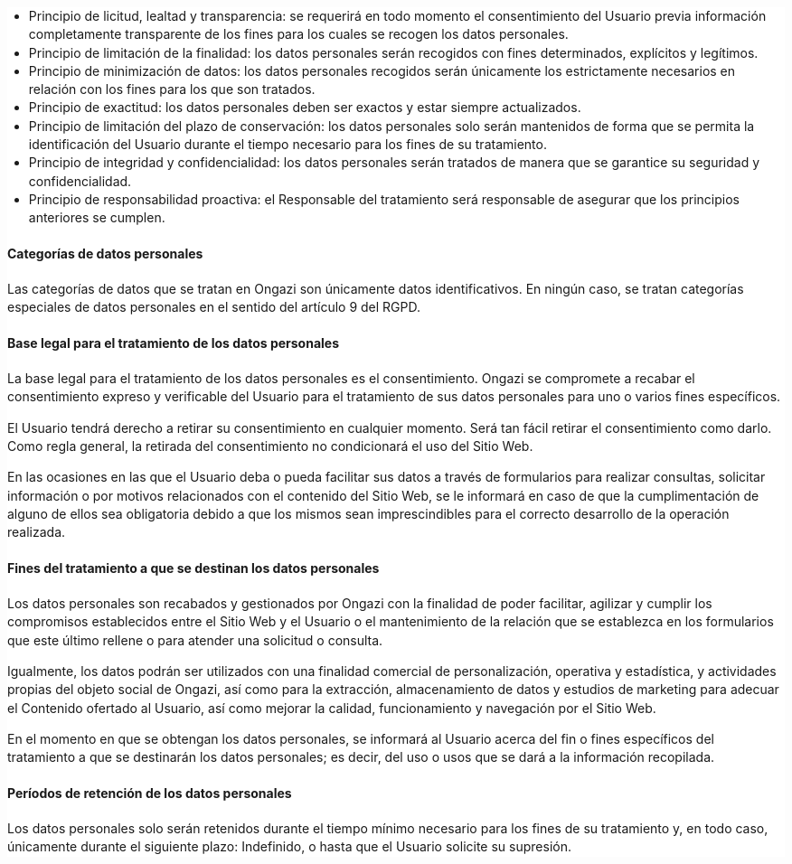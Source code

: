 * Principio de licitud, lealtad y transparencia: se requerirá en todo momento el consentimiento del Usuario previa información completamente transparente de los fines para los cuales se recogen los datos personales.
* Principio de limitación de la finalidad: los datos personales serán recogidos con fines determinados, explícitos y legítimos.
* Principio de minimización de datos: los datos personales recogidos serán únicamente los estrictamente necesarios en relación con los fines para los que son tratados.
* Principio de exactitud: los datos personales deben ser exactos y estar siempre actualizados.
* Principio de limitación del plazo de conservación: los datos personales solo serán mantenidos de forma que se permita la identificación del Usuario durante el tiempo necesario para los fines de su tratamiento.
* Principio de integridad y confidencialidad: los datos personales serán tratados de manera que se garantice su seguridad y confidencialidad.
* Principio de responsabilidad proactiva: el Responsable del tratamiento será responsable de asegurar que los principios anteriores se cumplen.
 

#### Categorías de datos personales
Las categorías de datos que se tratan en Ongazi son únicamente datos identificativos. En ningún caso, se tratan categorías especiales de datos personales en el sentido del artículo 9 del RGPD.

 

#### Base legal para el tratamiento de los datos personales
La base legal para el tratamiento de los datos personales es el consentimiento. Ongazi se compromete a recabar el consentimiento expreso y verificable del Usuario para el tratamiento de sus datos personales para uno o varios fines específicos.

El Usuario tendrá derecho a retirar su consentimiento en cualquier momento. Será tan fácil retirar el consentimiento como darlo. Como regla general, la retirada del consentimiento no condicionará el uso del Sitio Web.

En las ocasiones en las que el Usuario deba o pueda facilitar sus datos a través de formularios para realizar consultas, solicitar información o por motivos relacionados con el contenido del Sitio Web, se le informará en caso de que la cumplimentación de alguno de ellos sea obligatoria debido a que los mismos sean imprescindibles para el correcto desarrollo de la operación realizada.

#### Fines del tratamiento a que se destinan los datos personales
Los datos personales son recabados y gestionados por Ongazi con la finalidad de poder facilitar, agilizar y cumplir los compromisos establecidos entre el Sitio Web y el Usuario o el mantenimiento de la relación que se establezca en los formularios que este último rellene o para atender una solicitud o consulta.

Igualmente, los datos podrán ser utilizados con una finalidad comercial de personalización, operativa y estadística, y actividades propias del objeto social de Ongazi, así como para la extracción, almacenamiento de datos y estudios de marketing para adecuar el Contenido ofertado al Usuario, así como mejorar la calidad, funcionamiento y navegación por el Sitio Web.

En el momento en que se obtengan los datos personales, se informará al Usuario acerca del fin o fines específicos del tratamiento a que se destinarán los datos personales; es decir, del uso o usos que se dará a la información recopilada.

 

#### Períodos de retención de los datos personales
Los datos personales solo serán retenidos durante el tiempo mínimo necesario para los fines de su tratamiento y, en todo caso, únicamente durante el siguiente plazo: Indefinido, o hasta que el Usuario solicite su supresión.
